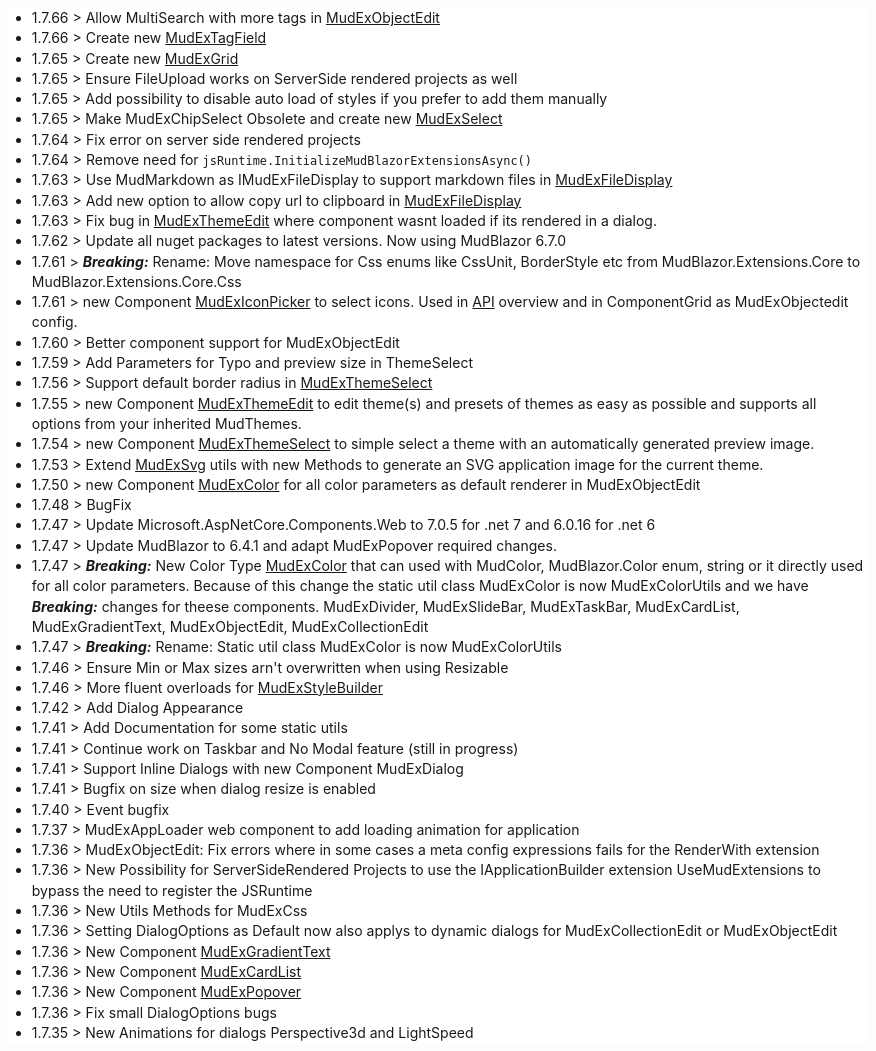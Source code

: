  - 1.7.66 > Allow MultiSearch with more tags in [MudExObjectEdit](https://www.mudex.org/mudex-object-edit-with-configuration)
 - 1.7.66 > Create new [MudExTagField](https://www.mudex.org/tag-field)
 - 1.7.65 > Create new [MudExGrid](https://www.mudex.org/mud-ex-grid)
 - 1.7.65 > Ensure FileUpload works on ServerSide rendered projects as well
 - 1.7.65 > Add possibility to disable auto load of styles if you prefer to add them manually
 - 1.7.65 > Make MudExChipSelect Obsolete and create new [MudExSelect](https://www.mudex.org/mud-ex-select)
 - 1.7.64 > Fix error on server side rendered projects
 - 1.7.64 > Remove need for `jsRuntime.InitializeMudBlazorExtensionsAsync()`
 - 1.7.63 > Use MudMarkdown as IMudExFileDisplay to support markdown files in [MudExFileDisplay](https://www.mudex.org/file-display)
 - 1.7.63 > Add new option to allow copy url to clipboard in [MudExFileDisplay](https://www.mudex.org/file-display)
 - 1.7.63 > Fix bug in [MudExThemeEdit](https://www.mudex.org/theme-edit) where component wasnt loaded if its rendered in a dialog.
 - 1.7.62 > Update all nuget packages to latest versions. Now using MudBlazor 6.7.0
 - 1.7.61 > **_Breaking:_** Rename: Move namespace for Css enums like CssUnit, BorderStyle etc from MudBlazor.Extensions.Core to MudBlazor.Extensions.Core.Css
 - 1.7.61 > new Component [MudExIconPicker](https://www.mudex.org/mud-ex-icon-picker) to select icons. Used in [API]((https://www.mudex.org/api)) overview and in ComponentGrid as MudExObjectedit config.
 - 1.7.60 > Better component support for MudExObjectEdit
 - 1.7.59 > Add Parameters for Typo and preview size in ThemeSelect
 - 1.7.56 > Support default border radius in [MudExThemeSelect](https://www.mudex.org/theme-edit) 
 - 1.7.55 > new Component [MudExThemeEdit](https://www.mudex.org/theme-edit) to edit theme(s) and presets of themes as easy as possible and supports all options from your inherited MudThemes.
 - 1.7.54 > new Component [MudExThemeSelect](https://www.mudex.org/theme-select) to simple select a theme with an automatically generated preview image.
 - 1.7.53 > Extend [MudExSvg](https://www.mudex.org/d/MudExSvg/MudExSvg) utils with new Methods to generate an SVG application image for the current theme.
 - 1.7.50 > new Component [MudExColor](https://www.mudex.org/c/MudExColorEdit) for all color parameters as default renderer in MudExObjectEdit
 - 1.7.48 > BugFix
 - 1.7.47 > Update Microsoft.AspNetCore.Components.Web to 7.0.5 for .net 7 and 6.0.16 for .net 6
 - 1.7.47 > Update MudBlazor to 6.4.1 and adapt MudExPopover required changes.
 - 1.7.47 > **_Breaking:_** New Color Type [MudExColor](https://www.mudex.org/d/MudExColor) that can used with MudColor, MudBlazor.Color enum, string or it directly used for all color parameters.
            Because of this change the static util class MudExColor is now MudExColorUtils and we have **_Breaking:_** changes for theese components. MudExDivider, MudExSlideBar, MudExTaskBar, MudExCardList, MudExGradientText, MudExObjectEdit, MudExCollectionEdit
 - 1.7.47 > **_Breaking:_** Rename: Static util class MudExColor is now MudExColorUtils
 - 1.7.46 > Ensure Min or Max sizes arn't overwritten when using Resizable
 - 1.7.46 > More fluent overloads for [MudExStyleBuilder](https://www.mudex.org/d/MudExStyleBuilder/MudExStyleBuilder)
 - 1.7.42 > Add Dialog Appearance 
 - 1.7.41 > Add Documentation for some static utils
 - 1.7.41 > Continue work on Taskbar and No Modal feature (still in progress)
 - 1.7.41 > Support Inline Dialogs with new Component MudExDialog
 - 1.7.41 > Bugfix on size when dialog resize is enabled
 - 1.7.40 > Event bugfix
 - 1.7.37 > MudExAppLoader web component to add loading animation for application
 - 1.7.36 > MudExObjectEdit: Fix errors where in some cases a meta config expressions fails for the RenderWith extension
 - 1.7.36 > New Possibility for ServerSideRendered Projects to use the IApplicationBuilder extension UseMudExtensions to bypass the need to register the JSRuntime 
 - 1.7.36 > New Utils Methods for MudExCss  
 - 1.7.36 > Setting DialogOptions as Default now also applys to dynamic dialogs for MudExCollectionEdit or MudExObjectEdit
 - 1.7.36 > New Component [MudExGradientText](https://www.mudex.org/gradient-text)
 - 1.7.36 > New Component [MudExCardList](https://www.mudex.org/card)
 - 1.7.36 > New Component [MudExPopover](https://www.mudex.org/popover)
 - 1.7.36 > Fix small DialogOptions bugs
 - 1.7.35 > New Animations for dialogs Perspective3d and LightSpeed